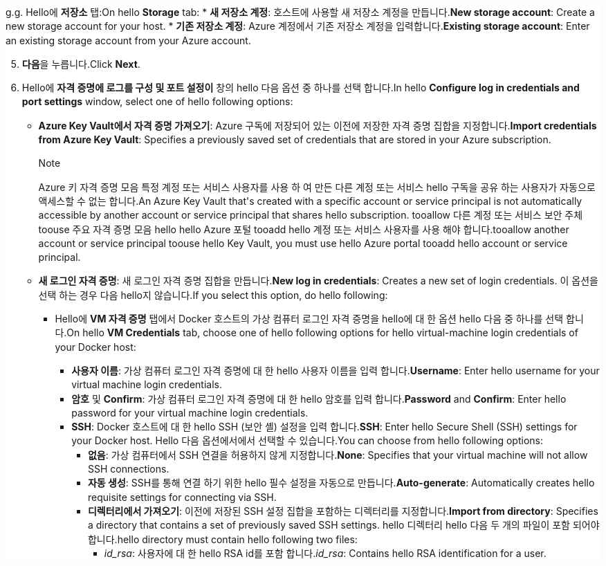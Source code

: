    <span data-ttu-id="39932-150">g.</span><span class="sxs-lookup"><span data-stu-id="39932-150">g.</span></span> <span data-ttu-id="39932-151">Hello에 **저장소** 탭:</span><span class="sxs-lookup"><span data-stu-id="39932-151">On hello **Storage** tab:</span></span>
     * <span data-ttu-id="39932-152">**새 저장소 계정**: 호스트에 사용할 새 저장소 계정을 만듭니다.</span><span class="sxs-lookup"><span data-stu-id="39932-152">**New storage account**: Create a new storage account for your host.</span></span>
     * <span data-ttu-id="39932-153">**기존 저장소 계정**: Azure 계정에서 기존 저장소 계정을 입력합니다.</span><span class="sxs-lookup"><span data-stu-id="39932-153">**Existing storage account**: Enter an existing storage account from your Azure account.</span></span>

5. <span data-ttu-id="39932-154">**다음**을 누릅니다.</span><span class="sxs-lookup"><span data-stu-id="39932-154">Click **Next**.</span></span>

6. <span data-ttu-id="39932-155">Hello에 **자격 증명에 로그를 구성 및 포트 설정이** 창의 hello 다음 옵션 중 하나를 선택 합니다.</span><span class="sxs-lookup"><span data-stu-id="39932-155">In hello **Configure log in credentials and port settings** window, select one of hello following options:</span></span>

    * <span data-ttu-id="39932-156">**Azure Key Vault에서 자격 증명 가져오기**: Azure 구독에 저장되어 있는 이전에 저장한 자격 증명 집합을 지정합니다.</span><span class="sxs-lookup"><span data-stu-id="39932-156">**Import credentials from Azure Key Vault**: Specifies a previously saved set of credentials that are stored in your Azure subscription.</span></span>

      >[!NOTE]
      ><span data-ttu-id="39932-157">Azure 키 자격 증명 모음 특정 계정 또는 서비스 사용자를 사용 하 여 만든 다른 계정 또는 서비스 hello 구독을 공유 하는 사용자가 자동으로 액세스할 수 없는 합니다.</span><span class="sxs-lookup"><span data-stu-id="39932-157">An Azure Key Vault that's created with a specific account or service principal is not automatically accessible by another account or service principal that shares hello subscription.</span></span> <span data-ttu-id="39932-158">tooallow 다른 계정 또는 서비스 보안 주체 toouse 주요 자격 증명 모음 hello hello Azure 포털 tooadd hello 계정 또는 서비스 사용자를 사용 해야 합니다.</span><span class="sxs-lookup"><span data-stu-id="39932-158">tooallow another account or service principal toouse hello Key Vault, you must use hello Azure portal tooadd hello account or service principal.</span></span>

    * <span data-ttu-id="39932-159">**새 로그인 자격 증명**: 새 로그인 자격 증명 집합을 만듭니다.</span><span class="sxs-lookup"><span data-stu-id="39932-159">**New log in credentials**: Creates a new set of login credentials.</span></span> <span data-ttu-id="39932-160">이 옵션을 선택 하는 경우 다음 hello지 않습니다.</span><span class="sxs-lookup"><span data-stu-id="39932-160">If you select this option, do hello following:</span></span>
    
      * <span data-ttu-id="39932-161">Hello에 **VM 자격 증명** 탭에서 Docker 호스트의 가상 컴퓨터 로그인 자격 증명을 hello에 대 한 옵션 hello 다음 중 하나를 선택 합니다.</span><span class="sxs-lookup"><span data-stu-id="39932-161">On hello **VM Credentials** tab, choose one of hello following options for hello virtual-machine login credentials of your Docker host:</span></span>

          * <span data-ttu-id="39932-162">**사용자 이름**: 가상 컴퓨터 로그인 자격 증명에 대 한 hello 사용자 이름을 입력 합니다.</span><span class="sxs-lookup"><span data-stu-id="39932-162">**Username**: Enter hello username for your virtual machine login credentials.</span></span>
          * <span data-ttu-id="39932-163">**암호** 및 **Confirm**: 가상 컴퓨터 로그인 자격 증명에 대 한 hello 암호를 입력 합니다.</span><span class="sxs-lookup"><span data-stu-id="39932-163">**Password** and **Confirm**: Enter hello password for your virtual machine login credentials.</span></span>
          * <span data-ttu-id="39932-164">**SSH**: Docker 호스트에 대 한 hello SSH (보안 셸) 설정을 입력 합니다.</span><span class="sxs-lookup"><span data-stu-id="39932-164">**SSH**: Enter hello Secure Shell (SSH) settings for your Docker host.</span></span> <span data-ttu-id="39932-165">Hello 다음 옵션에서에서 선택할 수 있습니다.</span><span class="sxs-lookup"><span data-stu-id="39932-165">You can choose from hello following options:</span></span>
            * <span data-ttu-id="39932-166">**없음**: 가상 컴퓨터에서 SSH 연결을 허용하지 않게 지정합니다.</span><span class="sxs-lookup"><span data-stu-id="39932-166">**None**: Specifies that your virtual machine will not allow SSH connections.</span></span>
            * <span data-ttu-id="39932-167">**자동 생성**: SSH를 통해 연결 하기 위한 hello 필수 설정을 자동으로 만듭니다.</span><span class="sxs-lookup"><span data-stu-id="39932-167">**Auto-generate**: Automatically creates hello requisite settings for connecting via SSH.</span></span>
            * <span data-ttu-id="39932-168">**디렉터리에서 가져오기**: 이전에 저장된 SSH 설정 집합을 포함하는 디렉터리를 지정합니다.</span><span class="sxs-lookup"><span data-stu-id="39932-168">**Import from directory**: Specifies a directory that contains a set of previously saved SSH settings.</span></span> <span data-ttu-id="39932-169">hello 디렉터리 hello 다음 두 개의 파일이 포함 되어야 합니다.</span><span class="sxs-lookup"><span data-stu-id="39932-169">hello directory must contain hello following two files:</span></span>
                * <span data-ttu-id="39932-170">*id_rsa*: 사용자에 대 한 hello RSA id를 포함 합니다.</span><span class="sxs-lookup"><span data-stu-id="39932-170">*id_rsa*: Contains hello RSA identification for a user.</span></span>

[Eclipse용 Azure 도구 키트]: ./azure-toolkit-for-eclipse.md
[IntelliJ용 Azure 도구 키트]: ./azure-toolkit-for-intellij.md
[Eclipse에서 Azure용 Hello World 웹앱 만들기]: ./app-service-web/app-service-web-eclipse-create-hello-world-web-app.md
[IntelliJ에서 Azure용 Hello World 웹앱 만들기]: ./app-service-web/app-service-web-intellij-create-hello-world-web-app.md
[Hello Eclipse 용 Azure 도구 키트 설치]: ./azure-toolkit-for-eclipse-installation.md
[IntelliJ 용 hello Azure 도구 키트 설치]: ./azure-toolkit-for-intellij-installation.md
[Eclipse 용 Azure 도구 키트 hello에 대 한 로그인 지침]: ./azure-toolkit-for-eclipse-sign-in-instructions.md
[로그인에 대 한 지침 Azure 도구 키트 hello IntelliJ]: ./azure-toolkit-for-intellij-sign-in-instructions.md
[Hello Eclipse 용 Azure 도구 키트의에서 새로운 기능]: ./azure-toolkit-for-eclipse-whats-new.md
[Hello IntelliJ 용 Azure 도구 키트의에서 새로운 기능]: ./azure-toolkit-for-intellij-whats-new.md
[Azure Java 개발자 센터]: https://azure.microsoft.com/develop/java/
[Visual Studio Team Services용 Java 도구]: https://java.visualstudio.com/
[Docker 웹 사이트]: https://www.docker.com/
[PUB01]: ./media/azure-toolkit-for-eclipse-publish-as-docker-container/PUB01.png
[PUB02]: ./media/azure-toolkit-for-eclipse-publish-as-docker-container/PUB02.png
[PUB03]: ./media/azure-toolkit-for-eclipse-publish-as-docker-container/PUB03.png
[PUB04a]: ./media/azure-toolkit-for-eclipse-publish-as-docker-container/PUB04a.png
[PUB04b]: ./media/azure-toolkit-for-eclipse-publish-as-docker-container/PUB04b.png
[PUB04c]: ./media/azure-toolkit-for-eclipse-publish-as-docker-container/PUB04c.png
[PUB04d]: ./media/azure-toolkit-for-eclipse-publish-as-docker-container/PUB04d.png
[PUB05]: ./media/azure-toolkit-for-eclipse-publish-as-docker-container/PUB05.png
[PUB06]: ./media/azure-toolkit-for-eclipse-publish-as-docker-container/PUB06.png
[PUB07]: ./media/azure-toolkit-for-eclipse-publish-as-docker-container/PUB07.png
[PUB08]: ./media/azure-toolkit-for-eclipse-publish-as-docker-container/PUB08.png